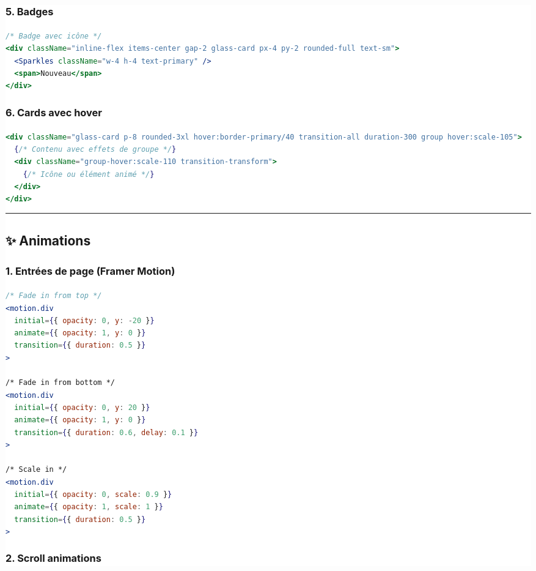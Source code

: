 ### 5. Badges

```jsx
/* Badge avec icône */
<div className="inline-flex items-center gap-2 glass-card px-4 py-2 rounded-full text-sm">
  <Sparkles className="w-4 h-4 text-primary" />
  <span>Nouveau</span>
</div>
```

### 6. Cards avec hover

```jsx
<div className="glass-card p-8 rounded-3xl hover:border-primary/40 transition-all duration-300 group hover:scale-105">
  {/* Contenu avec effets de groupe */}
  <div className="group-hover:scale-110 transition-transform">
    {/* Icône ou élément animé */}
  </div>
</div>
```

---

## ✨ Animations

### 1. Entrées de page (Framer Motion)

```jsx
/* Fade in from top */
<motion.div
  initial={{ opacity: 0, y: -20 }}
  animate={{ opacity: 1, y: 0 }}
  transition={{ duration: 0.5 }}
>

/* Fade in from bottom */
<motion.div
  initial={{ opacity: 0, y: 20 }}
  animate={{ opacity: 1, y: 0 }}
  transition={{ duration: 0.6, delay: 0.1 }}
>

/* Scale in */
<motion.div
  initial={{ opacity: 0, scale: 0.9 }}
  animate={{ opacity: 1, scale: 1 }}
  transition={{ duration: 0.5 }}
>
```

### 2. Scroll animations
